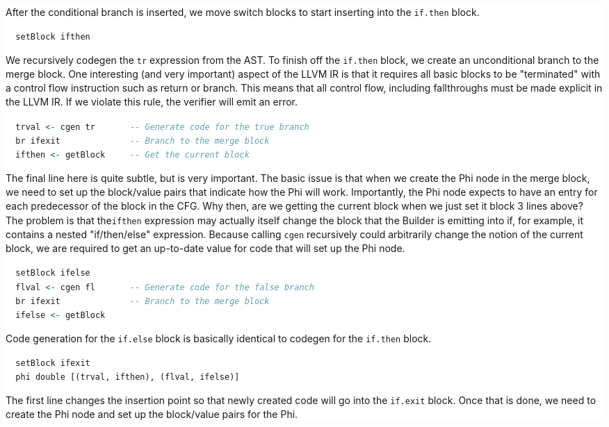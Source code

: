 After the conditional branch is inserted, we move switch blocks to start inserting into the ``if.then`` block.

```haskell
  setBlock ifthen
```

We recursively codegen the ``tr`` expression from the AST. To finish off the ``if.then`` block, we create an
unconditional branch to the merge block. One interesting (and very important) aspect of the LLVM IR is that it
requires all basic blocks to be "terminated" with a control flow instruction such as return or branch. This
means that all control flow, including fallthroughs must be made explicit in the LLVM IR. If we violate this
rule, the verifier will emit an error.

```haskell
  trval <- cgen tr       -- Generate code for the true branch
  br ifexit              -- Branch to the merge block
  ifthen <- getBlock     -- Get the current block
```

The final line here is quite subtle, but is very important. The basic issue is that when we create the Phi
node in the merge block, we need to set up the block/value pairs that indicate how the Phi will work.
Importantly, the Phi node expects to have an entry for each predecessor of the block in the CFG. Why then, are
we getting the current block when we just set it block 3 lines above? The problem is that the``ifthen``
expression may actually itself change the block that the Builder is emitting into if, for example, it contains
a nested "if/then/else" expression. Because calling ``cgen`` recursively could arbitrarily change the notion of
the current block, we are required to get an up-to-date value for code that will set up the Phi node.

```haskell
  setBlock ifelse
  flval <- cgen fl       -- Generate code for the false branch
  br ifexit              -- Branch to the merge block
  ifelse <- getBlock
```

Code generation for the ``if.else`` block is basically identical to codegen for the ``if.then`` block.

```haskell
  setBlock ifexit
  phi double [(trval, ifthen), (flval, ifelse)]
```

The first line changes the insertion point so that newly created code will go into the ``if.exit`` block. Once
that is done, we need to create the Phi node and set up the block/value pairs for the Phi.
